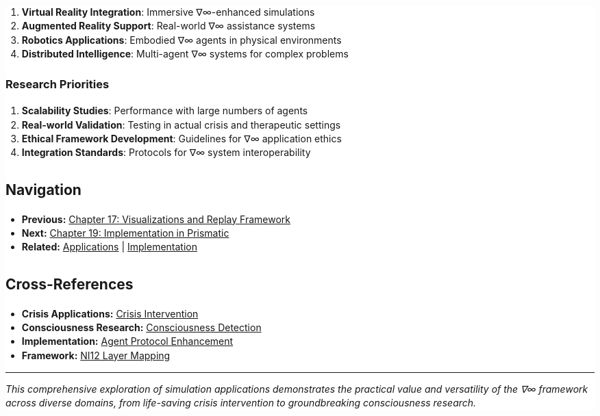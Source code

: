 1. **Virtual Reality Integration**: Immersive ∇∞-enhanced simulations
2. **Augmented Reality Support**: Real-world ∇∞ assistance systems
3. **Robotics Applications**: Embodied ∇∞ agents in physical environments
4. **Distributed Intelligence**: Multi-agent ∇∞ systems for complex problems

### Research Priorities

1. **Scalability Studies**: Performance with large numbers of agents
2. **Real-world Validation**: Testing in actual crisis and therapeutic settings
3. **Ethical Framework Development**: Guidelines for ∇∞ application ethics
4. **Integration Standards**: Protocols for ∇∞ system interoperability

## Navigation

- **Previous:** [Chapter 17: Visualizations and Replay Framework](17-visualizations-replay.md)
- **Next:** [Chapter 19: Implementation in Prismatic](19-prismatic-implementation.md)
- **Related:** [Applications](../applications/) | [Implementation](../implementation/)

## Cross-References

- **Crisis Applications:** [Crisis Intervention](../applications/crisis-intervention.md)
- **Consciousness Research:** [Consciousness Detection](../applications/consciousness-detection.md)
- **Implementation:** [Agent Protocol Enhancement](../implementation/agent-protocol-enhancement.md)
- **Framework:** [NI12 Layer Mapping](16-ni12-layer-mapping.md)

---

*This comprehensive exploration of simulation applications demonstrates the practical value and versatility of the ∇∞ framework across diverse domains, from life-saving crisis intervention to groundbreaking consciousness research.*